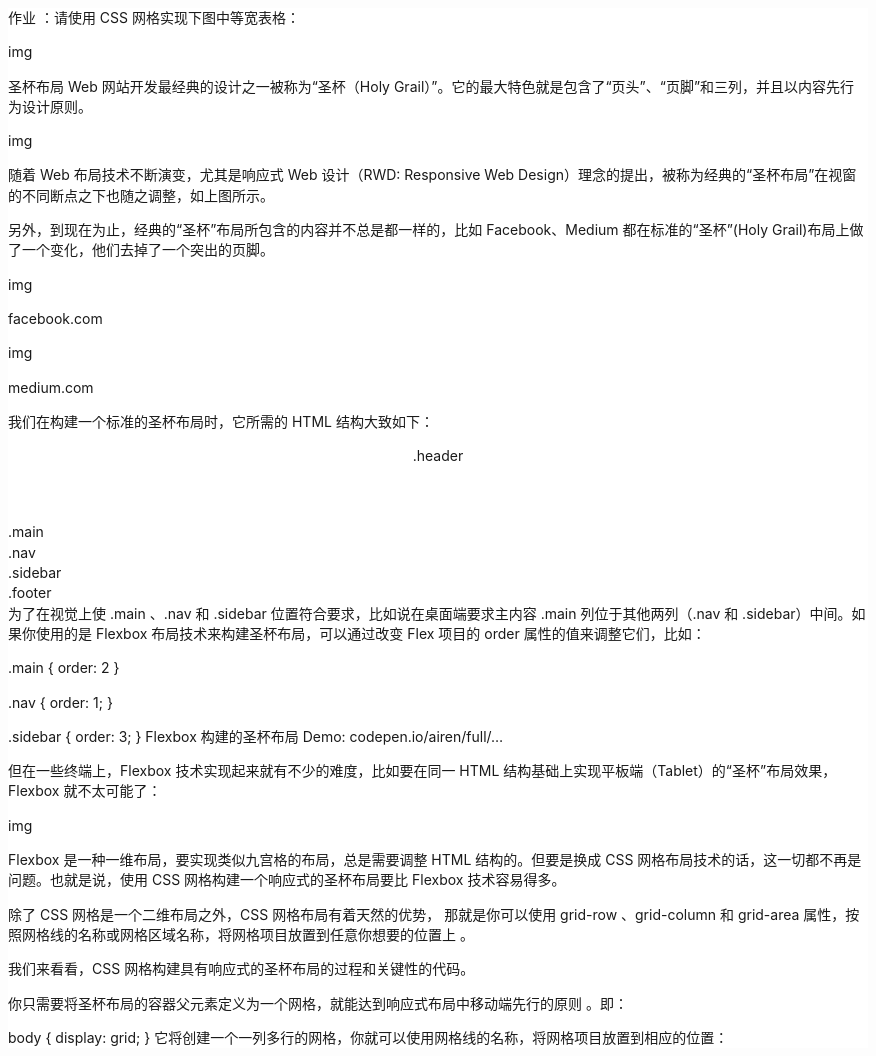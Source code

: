 作业 ：请使用 CSS 网格实现下图中等宽表格：

img

圣杯布局
Web 网站开发最经典的设计之一被称为“圣杯（Holy Grail）”。它的最大特色就是包含了“页头”、“页脚”和三列，并且以内容先行为设计原则。

img

随着 Web 布局技术不断演变，尤其是响应式 Web 设计（RWD: Responsive Web Design）理念的提出，被称为经典的“圣杯布局”在视窗的不同断点之下也随之调整，如上图所示。

另外，到现在为止，经典的“圣杯”布局所包含的内容并不总是都一样的，比如 Facebook、Medium 都在标准的“圣杯”(Holy Grail)布局上做了一个变化，他们去掉了一个突出的页脚。

img

facebook.com

img

medium.com

我们在构建一个标准的圣杯布局时，它所需的 HTML 结构大致如下：

<header>.header</header>

<main>.main</main>
<nav>.nav</nav>
<aside>.sidebar</aside>
<footer>.footer</footer>
为了在视觉上使 .main 、.nav 和 .sidebar 位置符合要求，比如说在桌面端要求主内容 .main 列位于其他两列（.nav 和 .sidebar）中间。如果你使用的是 Flexbox 布局技术来构建圣杯布局，可以通过改变 Flex 项目的 order 属性的值来调整它们，比如：

.main {
    order: 2
}

.nav {
    order: 1;
}

.sidebar {
    order: 3;
}
Flexbox 构建的圣杯布局 Demo: codepen.io/airen/full/…

但在一些终端上，Flexbox 技术实现起来就有不少的难度，比如要在同一 HTML 结构基础上实现平板端（Tablet）的“圣杯”布局效果，Flexbox 就不太可能了：

img

Flexbox 是一种一维布局，要实现类似九宫格的布局，总是需要调整 HTML 结构的。但要是换成 CSS 网格布局技术的话，这一切都不再是问题。也就是说，使用 CSS 网格构建一个响应式的圣杯布局要比 Flexbox 技术容易得多。

除了 CSS 网格是一个二维布局之外，CSS 网格布局有着天然的优势， 那就是你可以使用 grid-row 、grid-column 和 grid-area 属性，按照网格线的名称或网格区域名称，将网格项目放置到任意你想要的位置上 。

我们来看看，CSS 网格构建具有响应式的圣杯布局的过程和关键性的代码。

你只需要将圣杯布局的容器父元素定义为一个网格，就能达到响应式布局中移动端先行的原则 。即：

body {
    display: grid;
}
它将创建一个一列多行的网格，你就可以使用网格线的名称，将网格项目放置到相应的位置：
